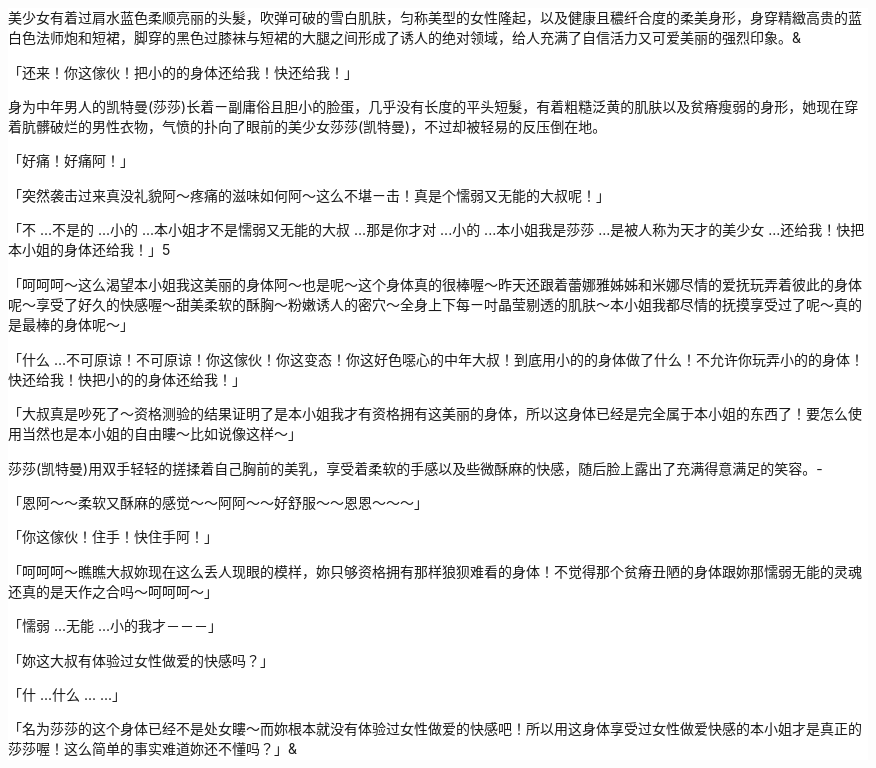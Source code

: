



美少女有着过肩水蓝色柔顺亮丽的头髮，吹弹可破的雪白肌肤，匀称美型的女性隆起，以及健康且穠纤合度的柔美身形，身穿精緻高贵的蓝白色法师炮和短裙，脚穿的黑色过膝袜与短裙的大腿之间形成了诱人的绝对领域，给人充满了自信活力又可爱美丽的强烈印象。&





「还来！你这傢伙！把小的的身体还给我！快还给我！」





身为中年男人的凯特曼(莎莎)长着ㄧ副庸俗且胆小的脸蛋，几乎没有长度的平头短髮，有着粗糙泛黄的肌肤以及贫瘠瘦弱的身形，她现在穿着肮髒破烂的男性衣物，气愤的扑向了眼前的美少女莎莎(凯特曼)，不过却被轻易的反压倒在地。



「好痛！好痛阿！」



「突然袭击过来真没礼貌阿～疼痛的滋味如何阿～这么不堪ㄧ击！真是个懦弱又无能的大叔呢！」



「不 ...不是的 ...小的 ...本小姐才不是懦弱又无能的大叔 ...那是你才对 ...小的 ...本小姐我是莎莎 ...是被人称为天才的美少女 ...还给我！快把本小姐的身体还给我！」5



「呵呵呵～这么渴望本小姐我这美丽的身体阿～也是呢～这个身体真的很棒喔～昨天还跟着蕾娜雅姊姊和米娜尽情的爱抚玩弄着彼此的身体呢～享受了好久的快感喔～甜美柔软的酥胸～粉嫩诱人的密穴～全身上下每ㄧ吋晶莹剔透的肌肤～本小姐我都尽情的抚摸享受过了呢～真的是最棒的身体呢～」



「什么 ...不可原谅！不可原谅！你这傢伙！你这变态！你这好色噁心的中年大叔！到底用小的的身体做了什么！不允许你玩弄小的的身体！快还给我！快把小的的身体还给我！」



「大叔真是吵死了～资格测验的结果证明了是本小姐我才有资格拥有这美丽的身体，所以这身体已经是完全属于本小姐的东西了！要怎么使用当然也是本小姐的自由瞜～比如说像这样～」



莎莎(凯特曼)用双手轻轻的搓揉着自己胸前的美乳，享受着柔软的手感以及些微酥麻的快感，随后脸上露出了充满得意满足的笑容。-



「恩阿～～柔软又酥麻的感觉～～阿阿～～好舒服～～恩恩～～～」



「你这傢伙！住手！快住手阿！」



「呵呵呵～瞧瞧大叔妳现在这么丢人现眼的模样，妳只够资格拥有那样狼狈难看的身体！不觉得那个贫瘠丑陋的身体跟妳那懦弱无能的灵魂还真的是天作之合吗～呵呵呵～」



「懦弱 ...无能 ...小的我才－－－」



「妳这大叔有体验过女性做爱的快感吗？」



「什 ...什么 ... ...」



「名为莎莎的这个身体已经不是处女瞜～而妳根本就没有体验过女性做爱的快感吧！所以用这身体享受过女性做爱快感的本小姐才是真正的莎莎喔！这么简单的事实难道妳还不懂吗？」&
